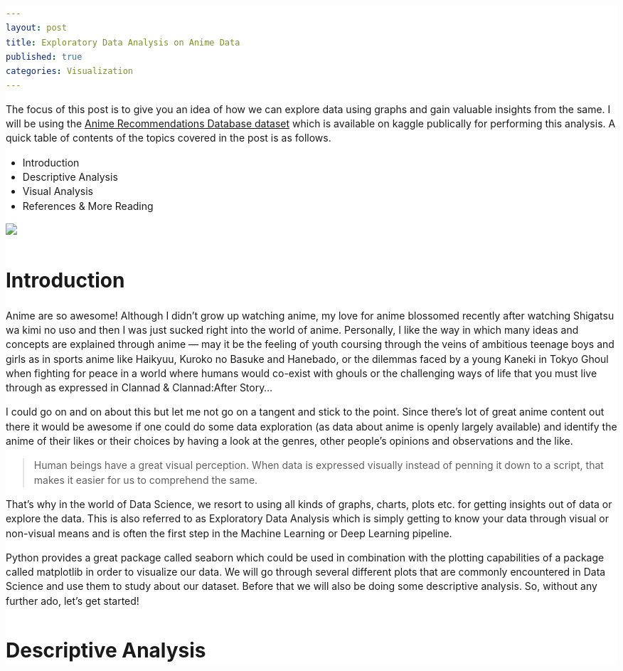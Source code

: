 ```yaml
---
layout: post
title: Exploratory Data Analysis on Anime Data
published: true
categories: Visualization
---
```


The focus of this post is to give you an idea of how we can explore data using graphs and gain valuable insights from the same. I will be using the [Anime Recommendations Database dataset](https://www.kaggle.com/CooperUnion/anime-recommendations-database?select=anime.csv) which is available on kaggle publically for performing this analysis. A quick table of contents of the topics covered in the post is as follows.

- Introduction
- Descriptive Analysis
- Visual Analysis
- References & More Reading

![](https://miro.medium.com/max/1600/1*s_Z8OvMNR2F7o4DfALrjWQ.png)

# Introduction

Anime are so awesome! Although I didn’t grow up watching anime, my love for anime blossomed recently after watching Shigatsu wa kimi no uso and then I was just sucked right into the world of anime. Personally, I like the way in which many ideas and concepts are explained through anime — may it be the feeling of youth coursing through the veins of ambitious teenage boys and girls as in sports anime like Haikyuu, Kuroko no Basuke and Hanebado, or the dilemmas faced by a young Kaneki in Tokyo Ghoul when fighting for peace in a world where humans would co-exist with ghouls or the challenging ways of life that you must live through as expressed in Clannad & Clannad:After Story…

I could go on and on about this but let me not go on a tangent and stick to the point. Since there’s lot of great anime content out there it would be awesome if one could do some data exploration (as data about anime is openly largely available) and identify the anime of their likes or their choices by having a look at the genres, other people’s opinions and observations and the like.

> Human beings have a great visual perception. When data is expressed visually instead of penning it down to a script, that makes it easier for us to comprehend the same.

That’s why in the world of Data Science, we resort to using all kinds of graphs, charts, plots etc. for getting insights out of data or explore the data. This is also referred to as Exploratory Data Analysis which is simply getting to know your data through visual or non-visual means and is often the first step in the Machine Learning or Deep Learning pipeline.

Python provides a great package called seaborn which could be used in combination with the plotting capabilities of a package called matplotlib in order to visualize our data. We will go through several different plots that are commonly encountered in Data Science and use them to study about our dataset. Before that we will also be doing some descriptive analysis. So, without any further ado, let’s get started!

# Descriptive Analysis
